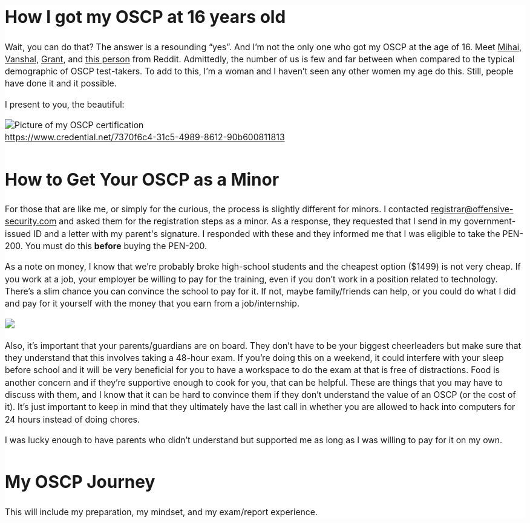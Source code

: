 How I got my OSCP at 16 years old
=================================

Wait, you can do that? The answer is a resounding “yes”. And I’m not the only one who got my OSCP at the age of 16. Meet [Mihai](https://www.offsec.com/offsec/meet-mihai-16-year-old-oscp-holder/), [Vanshal](https://vanshal.medium.com/my-oscp-journey-9a4041bab24a), [Grant](https://grants235.github.io/cybersecurity/oscp/), and [this person](https://www.reddit.com/r/oscp/comments/swmqs1/aced_it_at_16yrs/?utm_source=share&utm_medium=web2x&context=3) from Reddit. Admittedly, the number of us is few and far between when compared to the typical demographic of OSCP test-takers. To add to this, I’m a woman and I haven’t seen any other women my age do this. Still, people have done it and it  possible.

I present to you, the beautiful:

<img alt="Picture of my OSCP certification" class="graf-image" data-height="626" data-image-id="1*BQs51p5uCqZyIuYNCVrqGQ.png" data-is-featured="true" data-width="812" src="https://cdn-images-1.medium.com/max/800/1*BQs51p5uCqZyIuYNCVrqGQ.png"/>

<figcaption class="imageCaption"><a class="markup--anchor markup--figure-anchor" data-href="https://www.credential.net/7370f6c4-31c5-4989-8612-90b600811813" href="https://www.credential.net/7370f6c4-31c5-4989-8612-90b600811813" rel="nofollow noopener" target="_blank">https://www.credential.net/7370f6c4-31c5-4989-8612-90b600811813</a></figcaption>

How to Get Your OSCP as a Minor
===============================

For those that are like me, or simply for the curious, the process is slightly different for minors. I contacted [registrar@offensive-security.com](mailto:registrar@offensive-security.com) and asked them for the registration steps as a minor. As a response, they requested that I send in my government-issued ID and a letter with my parent's signature. I responded with these and they informed me that I was eligible to take the PEN-200. You must do this **before** buying the PEN-200.

As a note on money, I know that we’re probably broke high-school students and the cheapest option ($1499) is not very cheap. If you work at a job, your employer  be willing to pay for the training, even if you don’t work in a position related to technology. There’s a slim chance you can convince the school to pay for it. If not, maybe family/friends can help, or you could do what I did and pay for it yourself with the money that you earn from a job/internship.

<img class="graf-image" data-height="408" data-image-id="0*wehmn9kUcoEXnjLG" data-width="612" src="https://cdn-images-1.medium.com/max/800/0*wehmn9kUcoEXnjLG"/>

Also, it’s important that your parents/guardians are on board. They don’t have to be your biggest cheerleaders but make sure that they understand that this involves taking a 48-hour exam. If you’re doing this on a weekend, it could interfere with your sleep before school and it will be very beneficial for you to have a workspace to do the exam at that is free of distractions. Food is another concern and if they’re supportive enough to cook for you, that can be helpful. These are things that you may have to discuss with them, and I know that it can be hard to convince them if they don’t understand the value of an OSCP (or the cost of it). It’s just important to keep in mind that they ultimately have the last call in whether you are allowed to hack into computers for 24 hours instead of doing chores.

I was lucky enough to have parents who didn’t understand but supported me as long as I was willing to pay for it on my own.

My OSCP Journey
===============

This will include my preparation, my mindset, and my exam/report experience.

